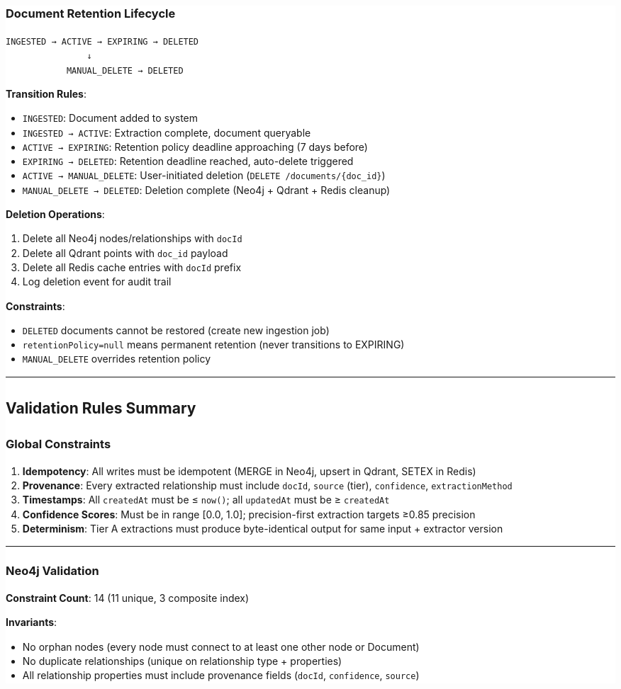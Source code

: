 
### Document Retention Lifecycle

```
INGESTED → ACTIVE → EXPIRING → DELETED
                ↓
            MANUAL_DELETE → DELETED
```

**Transition Rules**:
- `INGESTED`: Document added to system
- `INGESTED → ACTIVE`: Extraction complete, document queryable
- `ACTIVE → EXPIRING`: Retention policy deadline approaching (7 days before)
- `EXPIRING → DELETED`: Retention deadline reached, auto-delete triggered
- `ACTIVE → MANUAL_DELETE`: User-initiated deletion (`DELETE /documents/{doc_id}`)
- `MANUAL_DELETE → DELETED`: Deletion complete (Neo4j + Qdrant + Redis cleanup)

**Deletion Operations**:
1. Delete all Neo4j nodes/relationships with `docId`
2. Delete all Qdrant points with `doc_id` payload
3. Delete all Redis cache entries with `docId` prefix
4. Log deletion event for audit trail

**Constraints**:
- `DELETED` documents cannot be restored (create new ingestion job)
- `retentionPolicy=null` means permanent retention (never transitions to EXPIRING)
- `MANUAL_DELETE` overrides retention policy

---

## Validation Rules Summary

### Global Constraints

1. **Idempotency**: All writes must be idempotent (MERGE in Neo4j, upsert in Qdrant, SETEX in Redis)
2. **Provenance**: Every extracted relationship must include `docId`, `source` (tier), `confidence`, `extractionMethod`
3. **Timestamps**: All `createdAt` must be ≤ `now()`; all `updatedAt` must be ≥ `createdAt`
4. **Confidence Scores**: Must be in range [0.0, 1.0]; precision-first extraction targets ≥0.85 precision
5. **Determinism**: Tier A extractions must produce byte-identical output for same input + extractor version

---

### Neo4j Validation

**Constraint Count**: 14 (11 unique, 3 composite index)

**Invariants**:
- No orphan nodes (every node must connect to at least one other node or Document)
- No duplicate relationships (unique on relationship type + properties)
- All relationship properties must include provenance fields (`docId`, `confidence`, `source`)
